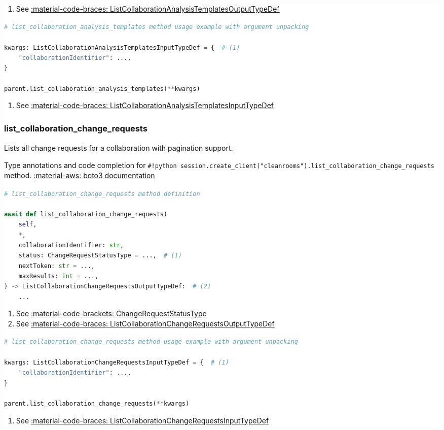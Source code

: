 1. See [:material-code-braces: ListCollaborationAnalysisTemplatesOutputTypeDef](./type_defs.md#listcollaborationanalysistemplatesoutputtypedef)


```python
# list_collaboration_analysis_templates method usage example with argument unpacking

kwargs: ListCollaborationAnalysisTemplatesInputTypeDef = {  # (1)
    "collaborationIdentifier": ...,
}

parent.list_collaboration_analysis_templates(**kwargs)
```

1. See [:material-code-braces: ListCollaborationAnalysisTemplatesInputTypeDef](./type_defs.md#listcollaborationanalysistemplatesinputtypedef)

### list\_collaboration\_change\_requests

Lists all change requests for a collaboration with pagination support.

Type annotations and code completion for `#!python session.create_client("cleanrooms").list_collaboration_change_requests` method.
[:material-aws: boto3 documentation](https://boto3.amazonaws.com/v1/documentation/api/latest/reference/services/cleanrooms/client/list_collaboration_change_requests.html)

```python
# list_collaboration_change_requests method definition

await def list_collaboration_change_requests(
    self,
    *,
    collaborationIdentifier: str,
    status: ChangeRequestStatusType = ...,  # (1)
    nextToken: str = ...,
    maxResults: int = ...,
) -> ListCollaborationChangeRequestsOutputTypeDef:  # (2)
    ...
```

1. See [:material-code-brackets: ChangeRequestStatusType](./literals.md#changerequeststatustype)
2. See [:material-code-braces: ListCollaborationChangeRequestsOutputTypeDef](./type_defs.md#listcollaborationchangerequestsoutputtypedef)


```python
# list_collaboration_change_requests method usage example with argument unpacking

kwargs: ListCollaborationChangeRequestsInputTypeDef = {  # (1)
    "collaborationIdentifier": ...,
}

parent.list_collaboration_change_requests(**kwargs)
```

1. See [:material-code-braces: ListCollaborationChangeRequestsInputTypeDef](./type_defs.md#listcollaborationchangerequestsinputtypedef)
